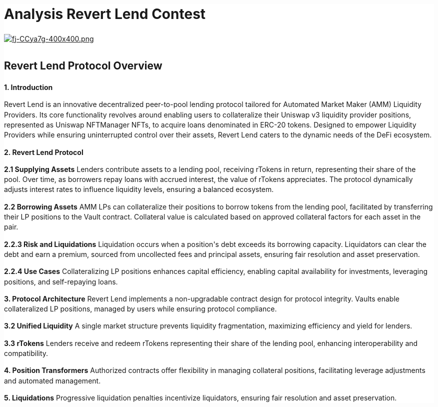# Analysis  Revert Lend Contest

[![fj-CCya7g-400x400.png](https://i.postimg.cc/pXbtXydr/fj-CCya7g-400x400.png)](https://postimg.cc/Wtny5Ngc)

## **Revert Lend Protocol Overview**

**1. Introduction**

Revert Lend is an innovative decentralized peer-to-pool lending protocol tailored for Automated Market Maker (AMM) Liquidity Providers. Its core functionality revolves around enabling users to collateralize their Uniswap v3 liquidity provider positions, represented as Uniswap NFTManager NFTs, to acquire loans denominated in ERC-20 tokens. Designed to empower Liquidity Providers while ensuring uninterrupted control over their assets, Revert Lend caters to the dynamic needs of the DeFi ecosystem.

**2. Revert Lend Protocol**

**2.1 Supplying Assets**
Lenders contribute assets to a lending pool, receiving rTokens in return, representing their share of the pool. Over time, as borrowers repay loans with accrued interest, the value of rTokens appreciates. The protocol dynamically adjusts interest rates to influence liquidity levels, ensuring a balanced ecosystem.

**2.2 Borrowing Assets**
AMM LPs can collateralize their positions to borrow tokens from the lending pool, facilitated by transferring their LP positions to the Vault contract. Collateral value is calculated based on approved collateral factors for each asset in the pair.

**2.2.3 Risk and Liquidations**
Liquidation occurs when a position's debt exceeds its borrowing capacity. Liquidators can clear the debt and earn a premium, sourced from uncollected fees and principal assets, ensuring fair resolution and asset preservation.

**2.2.4 Use Cases**
Collateralizing LP positions enhances capital efficiency, enabling capital availability for investments, leveraging positions, and self-repaying loans.

**3. Protocol Architecture**
Revert Lend implements a non-upgradable contract design for protocol integrity. Vaults enable collateralized LP positions, managed by users while ensuring protocol compliance.

**3.2 Unified Liquidity**
A single market structure prevents liquidity fragmentation, maximizing efficiency and yield for lenders.

**3.3 rTokens**
Lenders receive and redeem rTokens representing their share of the lending pool, enhancing interoperability and compatibility.

**4. Position Transformers**
Authorized contracts offer flexibility in managing collateral positions, facilitating leverage adjustments and automated management.

**5. Liquidations**
Progressive liquidation penalties incentivize liquidators, ensuring fair resolution and asset preservation.
